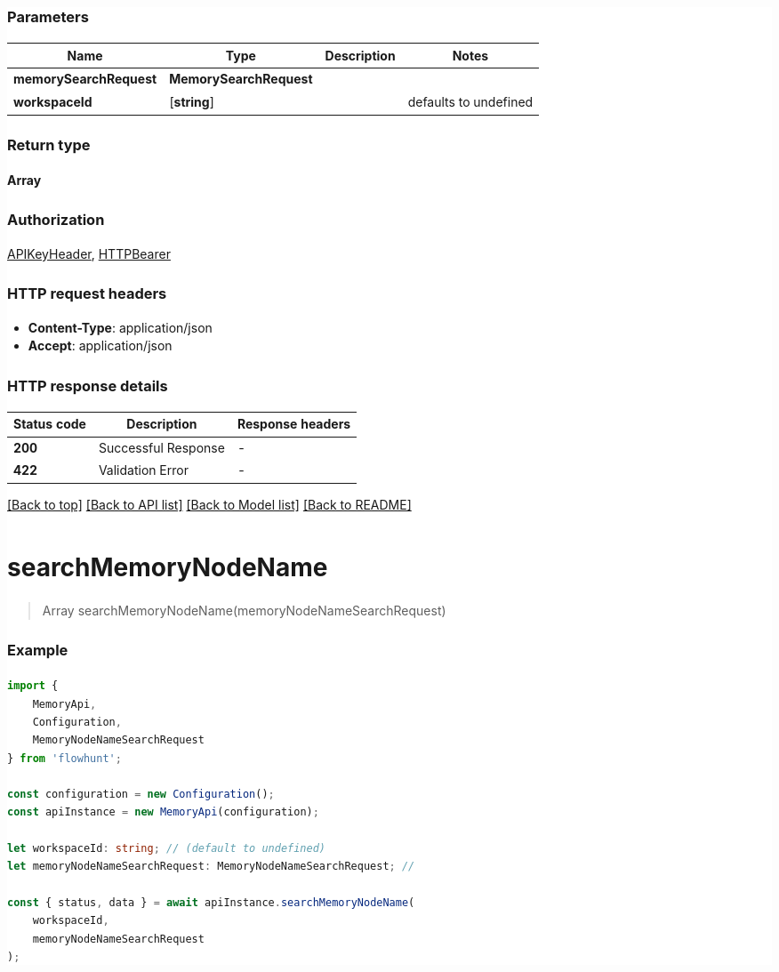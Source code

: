 ### Parameters

|Name | Type | Description  | Notes|
|------------- | ------------- | ------------- | -------------|
| **memorySearchRequest** | **MemorySearchRequest**|  | |
| **workspaceId** | [**string**] |  | defaults to undefined|


### Return type

**Array<MemorySearchResponse>**

### Authorization

[APIKeyHeader](../README.md#APIKeyHeader), [HTTPBearer](../README.md#HTTPBearer)

### HTTP request headers

 - **Content-Type**: application/json
 - **Accept**: application/json


### HTTP response details
| Status code | Description | Response headers |
|-------------|-------------|------------------|
|**200** | Successful Response |  -  |
|**422** | Validation Error |  -  |

[[Back to top]](#) [[Back to API list]](../README.md#documentation-for-api-endpoints) [[Back to Model list]](../README.md#documentation-for-models) [[Back to README]](../README.md)

# **searchMemoryNodeName**
> Array<MemorySearchResponse> searchMemoryNodeName(memoryNodeNameSearchRequest)


### Example

```typescript
import {
    MemoryApi,
    Configuration,
    MemoryNodeNameSearchRequest
} from 'flowhunt';

const configuration = new Configuration();
const apiInstance = new MemoryApi(configuration);

let workspaceId: string; // (default to undefined)
let memoryNodeNameSearchRequest: MemoryNodeNameSearchRequest; //

const { status, data } = await apiInstance.searchMemoryNodeName(
    workspaceId,
    memoryNodeNameSearchRequest
);
```
